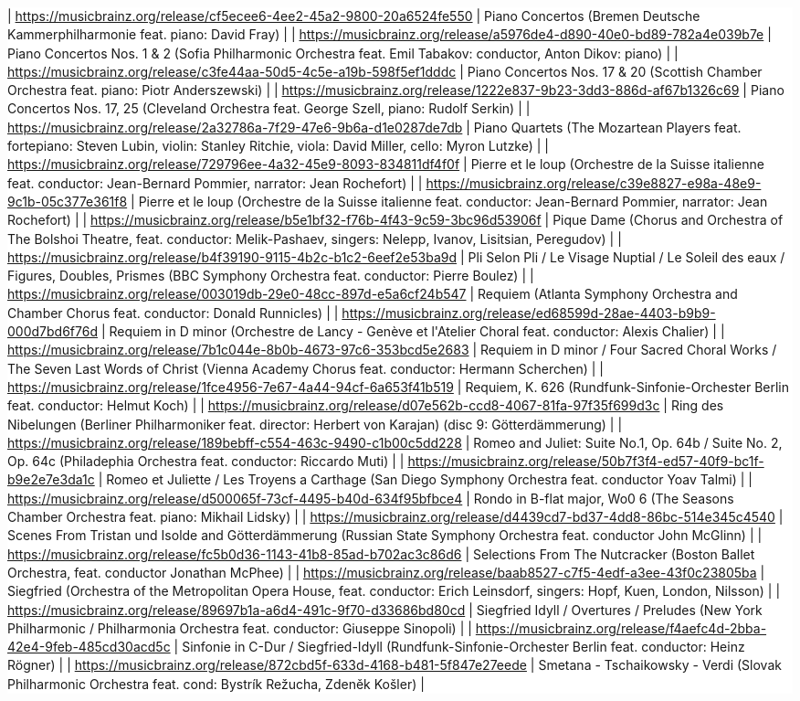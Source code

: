 | https://musicbrainz.org/release/cf5ecee6-4ee2-45a2-9800-20a6524fe550 | Piano Concertos (Bremen Deutsche Kammerphilharmonie feat. piano: David Fray)                                                                                                             |
| https://musicbrainz.org/release/a5976de4-d890-40e0-bd89-782a4e039b7e | Piano Concertos Nos. 1 & 2 (Sofia Philharmonic Orchestra feat. Emil Tabakov: conductor, Anton Dikov: piano)                                                                              |
| https://musicbrainz.org/release/c3fe44aa-50d5-4c5e-a19b-598f5ef1dddc | Piano Concertos Nos. 17 & 20 (Scottish Chamber Orchestra feat. piano: Piotr Anderszewski)                                                                                                |
| https://musicbrainz.org/release/1222e837-9b23-3dd3-886d-af67b1326c69 | Piano Concertos Nos. 17, 25 (Cleveland Orchestra feat. George Szell, piano: Rudolf Serkin)                                                                                               |
| https://musicbrainz.org/release/2a32786a-7f29-47e6-9b6a-d1e0287de7db | Piano Quartets (The Mozartean Players feat. fortepiano: Steven Lubin, violin: Stanley Ritchie, viola: David Miller, cello: Myron Lutzke)                                                 |
| https://musicbrainz.org/release/729796ee-4a32-45e9-8093-834811df4f0f | Pierre et le loup (Orchestre de la Suisse italienne feat. conductor: Jean-Bernard Pommier, narrator: Jean Rochefort)                                                                     |
| https://musicbrainz.org/release/c39e8827-e98a-48e9-9c1b-05c377e361f8 | Pierre et le loup (Orchestre de la Suisse italienne feat. conductor: Jean-Bernard Pommier, narrator: Jean Rochefort)                                                                     |
| https://musicbrainz.org/release/b5e1bf32-f76b-4f43-9c59-3bc96d53906f | Pique Dame (Chorus and Orchestra of The Bolshoi Theatre, feat. conductor: Melik-Pashaev, singers: Nelepp, Ivanov, Lisitsian, Peregudov)                                                  |
| https://musicbrainz.org/release/b4f39190-9115-4b2c-b1c2-6eef2e53ba9d | Pli Selon Pli / Le Visage Nuptial / Le Soleil des eaux / Figures, Doubles, Prismes (BBC Symphony Orchestra feat. conductor: Pierre Boulez)                                               |
| https://musicbrainz.org/release/003019db-29e0-48cc-897d-e5a6cf24b547 | Requiem (Atlanta Symphony Orchestra and Chamber Chorus feat. conductor: Donald Runnicles)                                                                                                |
| https://musicbrainz.org/release/ed68599d-28ae-4403-b9b9-000d7bd6f76d | Requiem in D minor (Orchestre de Lancy - Genève et l'Atelier Choral feat. conductor: Alexis Chalier)                                                                                     |
| https://musicbrainz.org/release/7b1c044e-8b0b-4673-97c6-353bcd5e2683 | Requiem in D minor / Four Sacred Choral Works / The Seven Last Words of Christ (Vienna Academy Chorus feat. conductor: Hermann Scherchen)                                                |
| https://musicbrainz.org/release/1fce4956-7e67-4a44-94cf-6a653f41b519 | Requiem, K. 626 (Rundfunk-Sinfonie-Orchester Berlin feat. conductor: Helmut Koch)                                                                                                        |
| https://musicbrainz.org/release/d07e562b-ccd8-4067-81fa-97f35f699d3c | Ring des Nibelungen (Berliner Philharmoniker feat. director: Herbert von Karajan) (disc 9: Götterdämmerung)                                                                              |
| https://musicbrainz.org/release/189bebff-c554-463c-9490-c1b00c5dd228 | Romeo and Juliet: Suite No.1, Op. 64b / Suite No. 2, Op. 64c (Philadephia Orchestra feat. conductor: Riccardo Muti)                                                                      |
| https://musicbrainz.org/release/50b7f3f4-ed57-40f9-bc1f-b9e2e7e3da1c | Romeo et Juliette / Les Troyens a Carthage (San Diego Symphony Orchestra feat. conductor Yoav Talmi)                                                                                     |
| https://musicbrainz.org/release/d500065f-73cf-4495-b40d-634f95bfbce4 | Rondo in B-flat major, Wo0 6 (The Seasons Chamber Orchestra feat. piano: Mikhail Lidsky)                                                                                                 |
| https://musicbrainz.org/release/d4439cd7-bd37-4dd8-86bc-514e345c4540 | Scenes From Tristan und Isolde and Götterdämmerung (Russian State Symphony Orchestra feat. conductor John McGlinn)                                                                       |
| https://musicbrainz.org/release/fc5b0d36-1143-41b8-85ad-b702ac3c86d6 | Selections From The Nutcracker (Boston Ballet Orchestra, feat. conductor Jonathan McPhee)                                                                                                |
| https://musicbrainz.org/release/baab8527-c7f5-4edf-a3ee-43f0c23805ba | Siegfried (Orchestra of the Metropolitan Opera House, feat. conductor: Erich Leinsdorf, singers: Hopf, Kuen, London, Nilsson)                                                            |
| https://musicbrainz.org/release/89697b1a-a6d4-491c-9f70-d33686bd80cd | Siegfried Idyll / Overtures / Preludes (New York Philharmonic / Philharmonia Orchestra feat. conductor: Giuseppe Sinopoli)                                                               |
| https://musicbrainz.org/release/f4aefc4d-2bba-42e4-9feb-485cd30acd5c | Sinfonie in C-Dur / Siegfried-Idyll (Rundfunk-Sinfonie-Orchester Berlin feat. conductor: Heinz Rögner)                                                                                   |
| https://musicbrainz.org/release/872cbd5f-633d-4168-b481-5f847e27eede | Smetana - Tschaikowsky - Verdi (Slovak Philharmonic Orchestra feat. cond: Bystrík Režucha, Zdeněk Košler)                                                                                |